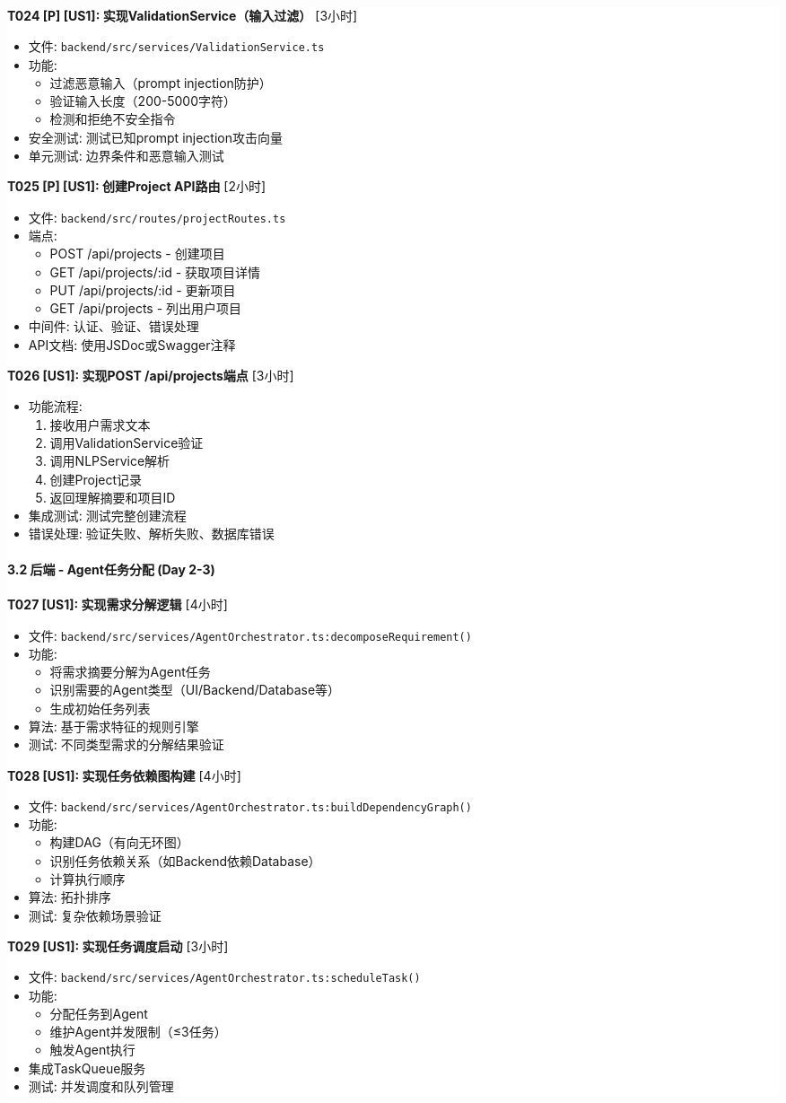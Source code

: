 **T024 [P] [US1]: 实现ValidationService（输入过滤）** [3小时]
- 文件: `backend/src/services/ValidationService.ts`
- 功能:
  - 过滤恶意输入（prompt injection防护）
  - 验证输入长度（200-5000字符）
  - 检测和拒绝不安全指令
- 安全测试: 测试已知prompt injection攻击向量
- 单元测试: 边界条件和恶意输入测试

**T025 [P] [US1]: 创建Project API路由** [2小时]
- 文件: `backend/src/routes/projectRoutes.ts`
- 端点:
  - POST /api/projects - 创建项目
  - GET /api/projects/:id - 获取项目详情
  - PUT /api/projects/:id - 更新项目
  - GET /api/projects - 列出用户项目
- 中间件: 认证、验证、错误处理
- API文档: 使用JSDoc或Swagger注释

**T026 [US1]: 实现POST /api/projects端点** [3小时]
- 功能流程:
  1. 接收用户需求文本
  2. 调用ValidationService验证
  3. 调用NLPService解析
  4. 创建Project记录
  5. 返回理解摘要和项目ID
- 集成测试: 测试完整创建流程
- 错误处理: 验证失败、解析失败、数据库错误

#### 3.2 后端 - Agent任务分配 (Day 2-3)

**T027 [US1]: 实现需求分解逻辑** [4小时]
- 文件: `backend/src/services/AgentOrchestrator.ts:decomposeRequirement()`
- 功能:
  - 将需求摘要分解为Agent任务
  - 识别需要的Agent类型（UI/Backend/Database等）
  - 生成初始任务列表
- 算法: 基于需求特征的规则引擎
- 测试: 不同类型需求的分解结果验证

**T028 [US1]: 实现任务依赖图构建** [4小时]
- 文件: `backend/src/services/AgentOrchestrator.ts:buildDependencyGraph()`
- 功能:
  - 构建DAG（有向无环图）
  - 识别任务依赖关系（如Backend依赖Database）
  - 计算执行顺序
- 算法: 拓扑排序
- 测试: 复杂依赖场景验证

**T029 [US1]: 实现任务调度启动** [3小时]
- 文件: `backend/src/services/AgentOrchestrator.ts:scheduleTask()`
- 功能:
  - 分配任务到Agent
  - 维护Agent并发限制（≤3任务）
  - 触发Agent执行
- 集成TaskQueue服务
- 测试: 并发调度和队列管理

